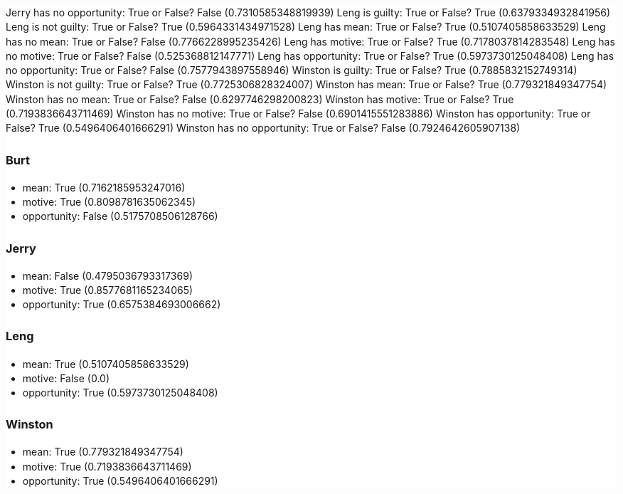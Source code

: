 Jerry has no opportunity: True or False?
False (0.7310585348819939)
Leng is guilty: True or False?
True (0.6379334932841956)
Leng is not guilty: True or False?
True (0.5964331434971528)
Leng has mean: True or False?
True (0.5107405858633529)
Leng has no mean: True or False?
False (0.7766228995235426)
Leng has motive: True or False?
True (0.7178037814283548)
Leng has no motive: True or False?
False (0.525368812147771)
Leng has opportunity: True or False?
True (0.5973730125048408)
Leng has no opportunity: True or False?
False (0.7577943897558946)
Winston is guilty: True or False?
True (0.7885832152749314)
Winston is not guilty: True or False?
True (0.7725306828324007)
Winston has mean: True or False?
True (0.779321849347754)
Winston has no mean: True or False?
False (0.6297746298200823)
Winston has motive: True or False?
True (0.7193836643711469)
Winston has no motive: True or False?
False (0.6901415551283886)
Winston has opportunity: True or False?
True (0.5496406401666291)
Winston has no opportunity: True or False?
False (0.7924642605907138)
### Burt
- mean: True (0.7162185953247016)
- motive: True (0.8098781635062345)
- opportunity: False (0.5175708506128766)

### Jerry
- mean: False (0.4795036793317369)
- motive: True (0.8577681165234065)
- opportunity: True (0.6575384693006662)

### Leng
- mean: True (0.5107405858633529)
- motive: False (0.0)
- opportunity: True (0.5973730125048408)

### Winston
- mean: True (0.779321849347754)
- motive: True (0.7193836643711469)
- opportunity: True (0.5496406401666291)
